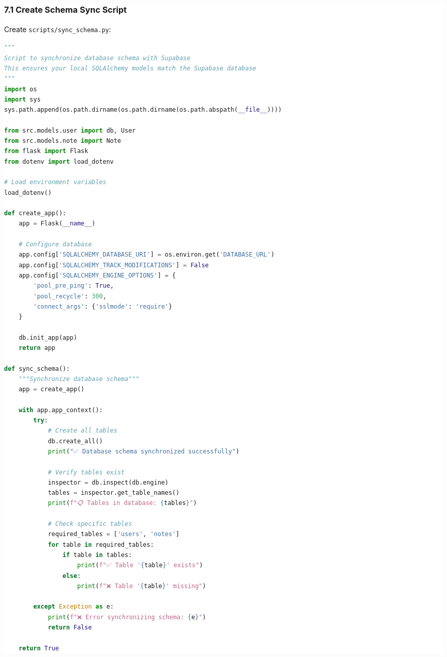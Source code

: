 ### 7.1 Create Schema Sync Script

Create `scripts/sync_schema.py`:

```python
"""
Script to synchronize database schema with Supabase
This ensures your local SQLAlchemy models match the Supabase database
"""
import os
import sys
sys.path.append(os.path.dirname(os.path.dirname(os.path.abspath(__file__))))

from src.models.user import db, User
from src.models.note import Note
from flask import Flask
from dotenv import load_dotenv

# Load environment variables
load_dotenv()

def create_app():
    app = Flask(__name__)
    
    # Configure database
    app.config['SQLALCHEMY_DATABASE_URI'] = os.environ.get('DATABASE_URL')
    app.config['SQLALCHEMY_TRACK_MODIFICATIONS'] = False
    app.config['SQLALCHEMY_ENGINE_OPTIONS'] = {
        'pool_pre_ping': True,
        'pool_recycle': 300,
        'connect_args': {'sslmode': 'require'}
    }
    
    db.init_app(app)
    return app

def sync_schema():
    """Synchronize database schema"""
    app = create_app()
    
    with app.app_context():
        try:
            # Create all tables
            db.create_all()
            print("✅ Database schema synchronized successfully")
            
            # Verify tables exist
            inspector = db.inspect(db.engine)
            tables = inspector.get_table_names()
            print(f"📋 Tables in database: {tables}")
            
            # Check specific tables
            required_tables = ['users', 'notes']
            for table in required_tables:
                if table in tables:
                    print(f"✅ Table '{table}' exists")
                else:
                    print(f"❌ Table '{table}' missing")
                    
        except Exception as e:
            print(f"❌ Error synchronizing schema: {e}")
            return False
    
    return True
```